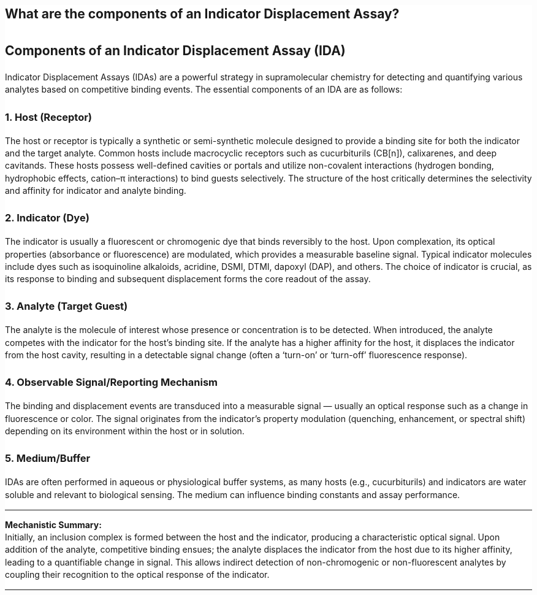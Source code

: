 ## What are the components of an Indicator Displacement Assay?

## Components of an Indicator Displacement Assay (IDA)

Indicator Displacement Assays (IDAs) are a powerful strategy in supramolecular chemistry for detecting and quantifying various analytes based on competitive binding events. The essential components of an IDA are as follows:

### 1. **Host (Receptor)**
The host or receptor is typically a synthetic or semi-synthetic molecule designed to provide a binding site for both the indicator and the target analyte. Common hosts include macrocyclic receptors such as cucurbiturils (CB[n]), calixarenes, and deep cavitands. These hosts possess well-defined cavities or portals and utilize non-covalent interactions (hydrogen bonding, hydrophobic effects, cation–π interactions) to bind guests selectively. The structure of the host critically determines the selectivity and affinity for indicator and analyte binding.

### 2. **Indicator (Dye)**
The indicator is usually a fluorescent or chromogenic dye that binds reversibly to the host. Upon complexation, its optical properties (absorbance or fluorescence) are modulated, which provides a measurable baseline signal. Typical indicator molecules include dyes such as isoquinoline alkaloids, acridine, DSMI, DTMI, dapoxyl (DAP), and others. The choice of indicator is crucial, as its response to binding and subsequent displacement forms the core readout of the assay.

### 3. **Analyte (Target Guest)**
The analyte is the molecule of interest whose presence or concentration is to be detected. When introduced, the analyte competes with the indicator for the host’s binding site. If the analyte has a higher affinity for the host, it displaces the indicator from the host cavity, resulting in a detectable signal change (often a ‘turn-on’ or ‘turn-off’ fluorescence response).

### 4. **Observable Signal/Reporting Mechanism**
The binding and displacement events are transduced into a measurable signal — usually an optical response such as a change in fluorescence or color. The signal originates from the indicator’s property modulation (quenching, enhancement, or spectral shift) depending on its environment within the host or in solution.

### 5. **Medium/Buffer**
IDAs are often performed in aqueous or physiological buffer systems, as many hosts (e.g., cucurbiturils) and indicators are water soluble and relevant to biological sensing. The medium can influence binding constants and assay performance.

---

**Mechanistic Summary:**  
Initially, an inclusion complex is formed between the host and the indicator, producing a characteristic optical signal. Upon addition of the analyte, competitive binding ensues; the analyte displaces the indicator from the host due to its higher affinity, leading to a quantifiable change in signal. This allows indirect detection of non-chromogenic or non-fluorescent analytes by coupling their recognition to the optical response of the indicator.

---